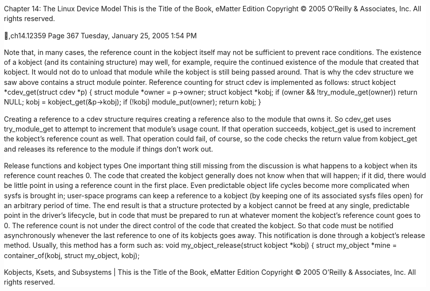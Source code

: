 Chapter 14: The Linux Device Model
This is the Title of the Book, eMatter Edition
Copyright © 2005 O’Reilly & Associates, Inc. All rights reserved.

,ch14.12359 Page 367 Tuesday, January 25, 2005 1:54 PM

Note that, in many cases, the reference count in the kobject itself may not be sufficient to prevent race conditions. The existence of a kobject (and its containing structure) may well, for example, require the continued existence of the module that
created that kobject. It would not do to unload that module while the kobject is still
being passed around. That is why the cdev structure we saw above contains a struct
module pointer. Reference counting for struct cdev is implemented as follows:
struct kobject *cdev_get(struct cdev *p)
{
struct module *owner = p->owner;
struct kobject *kobj;
if (owner && !try_module_get(owner))
return NULL;
kobj = kobject_get(&p->kobj);
if (!kobj)
module_put(owner);
return kobj;
}

Creating a reference to a cdev structure requires creating a reference also to the module that owns it. So cdev_get uses try_module_get to attempt to increment that module’s usage count. If that operation succeeds, kobject_get is used to increment the
kobject’s reference count as well. That operation could fail, of course, so the code
checks the return value from kobject_get and releases its reference to the module if
things don’t work out.

Release functions and kobject types
One important thing still missing from the discussion is what happens to a kobject
when its reference count reaches 0. The code that created the kobject generally does
not know when that will happen; if it did, there would be little point in using a reference count in the first place. Even predictable object life cycles become more complicated when sysfs is brought in; user-space programs can keep a reference to a kobject
(by keeping one of its associated sysfs files open) for an arbitrary period of time.
The end result is that a structure protected by a kobject cannot be freed at any single, predictable point in the driver’s lifecycle, but in code that must be prepared to
run at whatever moment the kobject’s reference count goes to 0. The reference count
is not under the direct control of the code that created the kobject. So that code must
be notified asynchronously whenever the last reference to one of its kobjects goes
away.
This notification is done through a kobject’s release method. Usually, this method
has a form such as:
void my_object_release(struct kobject *kobj)
{
struct my_object *mine = container_of(kobj, struct my_object, kobj);

Kobjects, Ksets, and Subsystems |
This is the Title of the Book, eMatter Edition
Copyright © 2005 O’Reilly & Associates, Inc. All rights reserved.

